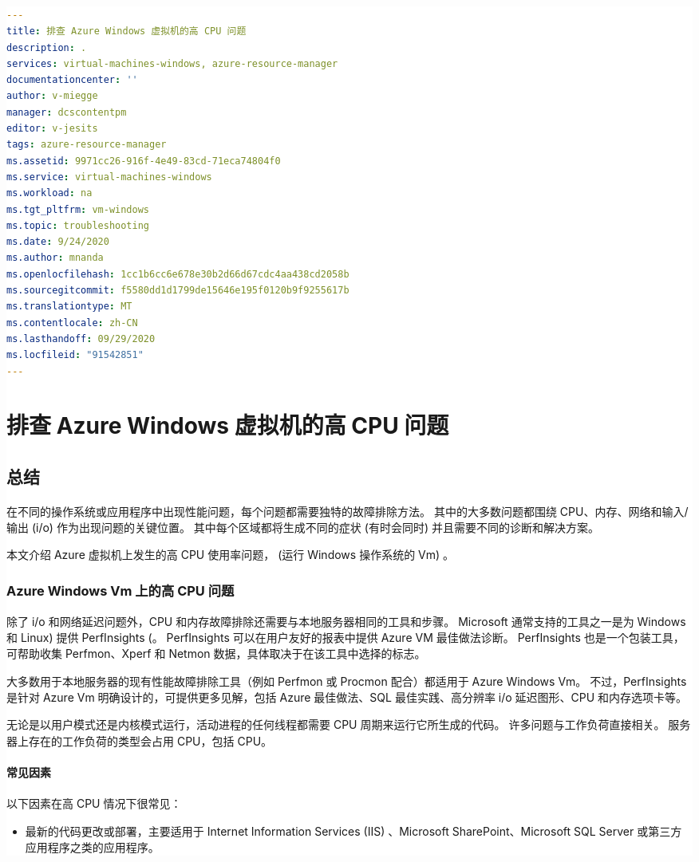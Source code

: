 ```yaml
---
title: 排查 Azure Windows 虚拟机的高 CPU 问题
description: .
services: virtual-machines-windows, azure-resource-manager
documentationcenter: ''
author: v-miegge
manager: dcscontentpm
editor: v-jesits
tags: azure-resource-manager
ms.assetid: 9971cc26-916f-4e49-83cd-71eca74804f0
ms.service: virtual-machines-windows
ms.workload: na
ms.tgt_pltfrm: vm-windows
ms.topic: troubleshooting
ms.date: 9/24/2020
ms.author: mnanda
ms.openlocfilehash: 1cc1b6cc6e678e30b2d66d67cdc4aa438cd2058b
ms.sourcegitcommit: f5580dd1d1799de15646e195f0120b9f9255617b
ms.translationtype: MT
ms.contentlocale: zh-CN
ms.lasthandoff: 09/29/2020
ms.locfileid: "91542851"
---
```

# <a name="troubleshoot-high-cpu-issues-for-azure-windows-virtual-machines"></a>排查 Azure Windows 虚拟机的高 CPU 问题

## <a name="summary"></a>总结

在不同的操作系统或应用程序中出现性能问题，每个问题都需要独特的故障排除方法。 其中的大多数问题都围绕 CPU、内存、网络和输入/输出 (i/o) 作为出现问题的关键位置。 其中每个区域都将生成不同的症状 (有时会同时) 并且需要不同的诊断和解决方案。

本文介绍 Azure 虚拟机上发生的高 CPU 使用率问题， (运行 Windows 操作系统的 Vm) 。

### <a name="high-cpu-issues-on-azure-windows-vms"></a>Azure Windows Vm 上的高 CPU 问题

除了 i/o 和网络延迟问题外，CPU 和内存故障排除还需要与本地服务器相同的工具和步骤。 Microsoft 通常支持的工具之一是为 Windows 和 Linux) 提供 PerfInsights (。 PerfInsights 可以在用户友好的报表中提供 Azure VM 最佳做法诊断。 PerfInsights 也是一个包装工具，可帮助收集 Perfmon、Xperf 和 Netmon 数据，具体取决于在该工具中选择的标志。

大多数用于本地服务器的现有性能故障排除工具（例如 Perfmon 或 Procmon 配合）都适用于 Azure Windows Vm。 不过，PerfInsights 是针对 Azure Vm 明确设计的，可提供更多见解，包括 Azure 最佳做法、SQL 最佳实践、高分辨率 i/o 延迟图形、CPU 和内存选项卡等。

无论是以用户模式还是内核模式运行，活动进程的任何线程都需要 CPU 周期来运行它所生成的代码。 许多问题与工作负荷直接相关。 服务器上存在的工作负荷的类型会占用 CPU，包括 CPU。

#### <a name="common-factors"></a>常见因素

以下因素在高 CPU 情况下很常见：

- 最新的代码更改或部署，主要适用于 Internet Information Services (IIS) 、Microsoft SharePoint、Microsoft SQL Server 或第三方应用程序之类的应用程序。

